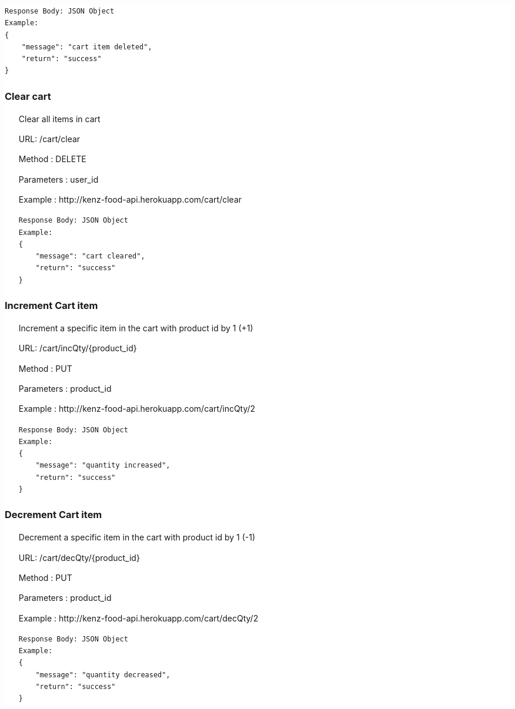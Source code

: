     Response Body: JSON Object
    Example:
    {
        "message": "cart item deleted",
        "return": "success"
    }
</ul>

<h3>Clear cart</h3>
<ul>
    <p>Clear all items in cart</p>
    <p>URL: /cart/clear</p>
    <p>Method : DELETE</p>
    <p>Parameters : user_id</p>
    <p>Example : http://kenz-food-api.herokuapp.com/cart/clear</p>

    Response Body: JSON Object
    Example:
    {
        "message": "cart cleared",
        "return": "success"
    }
</ul>

<h3>Increment Cart item</h3>
<ul>
    <p>Increment a specific item in the cart with product id by 1 (+1)</p>
    <p>URL: /cart/incQty/{product_id}</p>
    <p>Method : PUT</p>
    <p>Parameters : product_id</p>
    <p>Example : http://kenz-food-api.herokuapp.com/cart/incQty/2</p>

    Response Body: JSON Object
    Example:
    {
        "message": "quantity increased",
        "return": "success"
    }
</ul>

<h3>Decrement Cart item</h3>
<ul>
    <p>Decrement a specific item in the cart with product id by 1 (-1)</p>
    <p>URL: /cart/decQty/{product_id}</p>
    <p>Method : PUT</p>
    <p>Parameters : product_id</p>
    <p>Example : http://kenz-food-api.herokuapp.com/cart/decQty/2</p>

    Response Body: JSON Object
    Example:
    {
        "message": "quantity decreased",
        "return": "success"
    }
</ul>   
